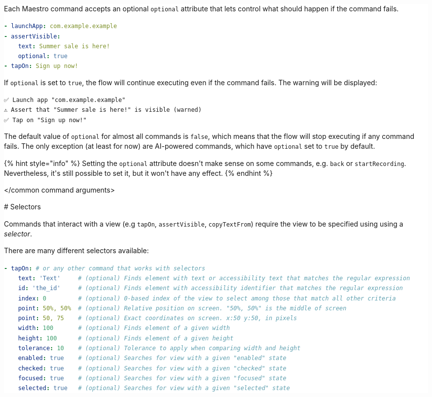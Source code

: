 Each Maestro command accepts an optional `optional` attribute that lets control what should happen if the command fails.

```yaml
- launchApp: com.example.example
- assertVisible:
    text: Summer sale is here!
    optional: true
- tapOn: Sign up now!
```

If `optional` is set to `true`, the flow will continue executing even if the command fails. The warning will be displayed:

```
✅ Launch app "com.example.example"
⚠️ Assert that "Summer sale is here!" is visible (warned)
✅ Tap on "Sign up now!"
```

The default value of `optional` for almost all commands is `false`, which means that the flow will stop executing if any command fails. The only exception (at least for now) are AI-powered commands, which have `optional` set to `true` by default.

{% hint style="info" %}
Setting the `optional` attribute doesn't make sense on some commands, e.g. `back` or `startRecording`. Nevertheless, it's still possible to set it, but it won't have any effect.
{% endhint %}

</common command arguments>
```

```
<selectors>
# Selectors

Commands that interact with a view (e.g `tapOn`, `assertVisible`, `copyTextFrom`) require the view to be specified using using a _selector_.

There are many different selectors available:

```yaml
- tapOn: # or any other command that works with selectors
    text: 'Text'     # (optional) Finds element with text or accessibility text that matches the regular expression
    id: 'the_id'     # (optional) Finds element with accessibility identifier that matches the regular expression
    index: 0         # (optional) 0-based index of the view to select among those that match all other criteria
    point: 50%, 50%  # (optional) Relative position on screen. "50%, 50%" is the middle of screen
    point: 50, 75    # (optional) Exact coordinates on screen. x:50 y:50, in pixels
    width: 100       # (optional) Finds element of a given width
    height: 100      # (optional) Finds element of a given height
    tolerance: 10    # (optional) Tolerance to apply when comparing width and height
    enabled: true    # (optional) Searches for view with a given "enabled" state
    checked: true    # (optional) Searches for view with a given "checked" state
    focused: true    # (optional) Searches for view with a given "focused" state
    selected: true   # (optional) Searches for view with a given "selected" state
```
